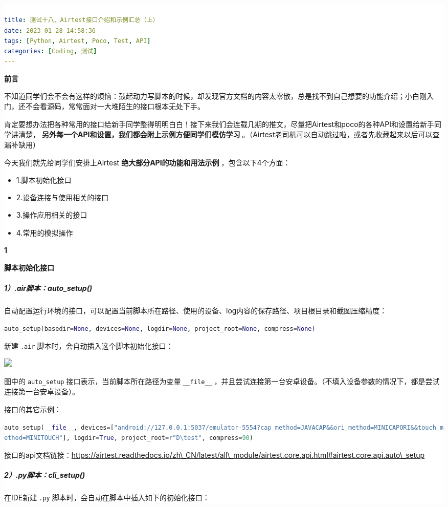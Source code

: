 ```yaml
---
title: 测试十八、Airtest接口介绍和示例汇总（上）
date: 2023-01-28 14:58:36
tags: [Python, Airtest, Poco, Test, API]
categories: [Coding, 测试]
---
```


**前言**

不知道同学们会不会有这样的烦恼：鼓起动力写脚本的时候，却发现官方文档的内容太零散，总是找不到自己想要的功能介绍；小白刚入门，还不会看源码，常常面对一大堆陌生的接口根本无处下手。

肯定要想办法把各种常用的接口给新手同学整得明明白白！接下来我们会连载几期的推文，尽量把Airtest和poco的各种API和设置给新手同学讲清楚， **另外每一个API和设置，我们都会附上示例方便同学们模仿学习** 。（Airtest老司机可以自动跳过啦，或者先收藏起来以后可以查漏补缺用）

今天我们就先给同学们安排上Airtest **绝大部分API的功能和用法示例** ，包含以下4个方面：

*   1.脚本初始化接口
    
*   2.设备连接与使用相关的接口
    
*   3.操作应用相关的接口
    
*   4.常用的模拟操作
    

  

**1**

  

**脚本初始化接口**

##### **1）.air脚本：auto\_setup()**

自动配置运行环境的接口，可以配置当前脚本所在路径、使用的设备、log内容的保存路径、项目根目录和截图压缩精度：

```python
auto_setup(basedir=None, devices=None, logdir=None, project_root=None, compress=None)  
```

新建 `.air` 脚本时，会自动插入这个脚本初始化接口：

![](https://s2.loli.net/2023/07/10/1GZQMVdq9F7k3H6.png)

图中的 `auto_setup` 接口表示，当前脚本所在路径为变量 `__file__` ，并且尝试连接第一台安卓设备。（不填入设备参数的情况下，都是尝试连接第一台安卓设备）。

接口的其它示例：

```python
auto_setup(__file__, devices=["android://127.0.0.1:5037/emulator-5554?cap_method=JAVACAP&&ori_method=MINICAPORI&&touch_method=MINITOUCH"], logdir=True, project_root=r"D\test", compress=90)   
```

接口的api文档链接：<https://airtest.readthedocs.io/zh\_CN/latest/all\_module/airtest.core.api.html#airtest.core.api.auto\_setup>

##### **2）.py脚本：cli\_setup()**

在IDE新建 `.py` 脚本时，会自动在脚本中插入如下的初始化接口：
